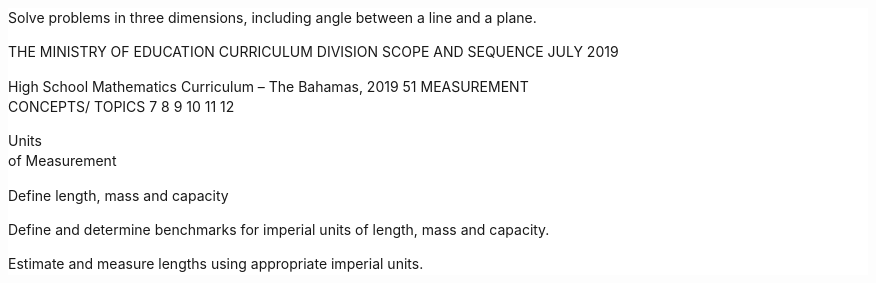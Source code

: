   
Solve problems in three 
dimensions, including 
angle between a line and a 
plane. 
 
 
 
 
 
 
 


THE MINISTRY OF EDUCATION CURRICULUM DIVISION 
SCOPE AND SEQUENCE 
JULY 2019 
 
High School Mathematics Curriculum – The Bahamas, 2019                                   51 
MEASUREMENT  
CONCEPTS/ 
TOPICS 
7 
8 
9 
10 
11 
12 
 
Units  
of 
Measurement 
 
 
 
 
 
 
 
 
 
 
 
 
 
 
 
 
 
 
 
 
 
 
Define length, mass 
and capacity 
 
Define and determine 
benchmarks for 
imperial units of 
length, mass and 
capacity. 
  
Estimate and measure 
lengths using 
appropriate imperial 
units. 
 